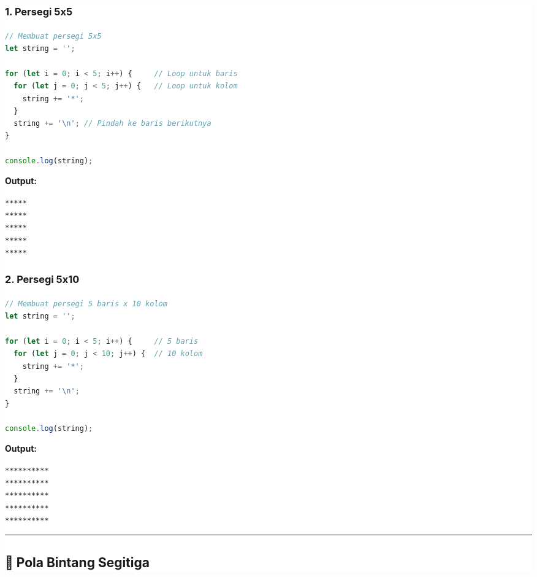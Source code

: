 ### 1. Persegi 5x5

```javascript
// Membuat persegi 5x5
let string = '';

for (let i = 0; i < 5; i++) {     // Loop untuk baris
  for (let j = 0; j < 5; j++) {   // Loop untuk kolom
    string += '*';
  }
  string += '\n'; // Pindah ke baris berikutnya
}

console.log(string);
```

**Output:**
```
*****
*****
*****
*****
*****
```

### 2. Persegi 5x10

```javascript
// Membuat persegi 5 baris x 10 kolom
let string = '';

for (let i = 0; i < 5; i++) {     // 5 baris
  for (let j = 0; j < 10; j++) {  // 10 kolom
    string += '*';
  }
  string += '\n';
}

console.log(string);
```

**Output:**
```
**********
**********
**********
**********
**********
```

---

## 🔺 Pola Bintang Segitiga
